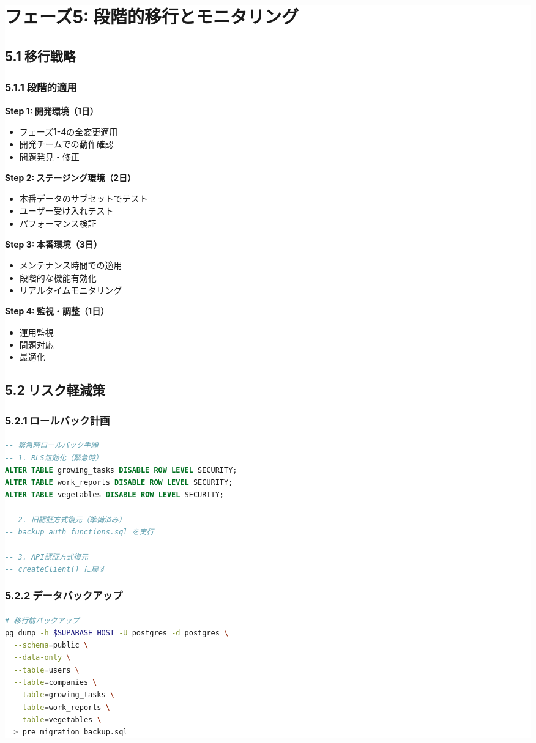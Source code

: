 # フェーズ5: 段階的移行とモニタリング

## 5.1 移行戦略

### 5.1.1 段階的適用

**Step 1: 開発環境（1日）**
- フェーズ1-4の全変更適用
- 開発チームでの動作確認
- 問題発見・修正

**Step 2: ステージング環境（2日）**
- 本番データのサブセットでテスト
- ユーザー受け入れテスト
- パフォーマンス検証

**Step 3: 本番環境（3日）**
- メンテナンス時間での適用
- 段階的な機能有効化
- リアルタイムモニタリング

**Step 4: 監視・調整（1日）**
- 運用監視
- 問題対応
- 最適化

## 5.2 リスク軽減策

### 5.2.1 ロールバック計画

```sql
-- 緊急時ロールバック手順
-- 1. RLS無効化（緊急時）
ALTER TABLE growing_tasks DISABLE ROW LEVEL SECURITY;
ALTER TABLE work_reports DISABLE ROW LEVEL SECURITY;
ALTER TABLE vegetables DISABLE ROW LEVEL SECURITY;

-- 2. 旧認証方式復元（準備済み）
-- backup_auth_functions.sql を実行

-- 3. API認証方式復元
-- createClient() に戻す
```

### 5.2.2 データバックアップ

```bash
# 移行前バックアップ
pg_dump -h $SUPABASE_HOST -U postgres -d postgres \
  --schema=public \
  --data-only \
  --table=users \
  --table=companies \
  --table=growing_tasks \
  --table=work_reports \
  --table=vegetables \
  > pre_migration_backup.sql
```
